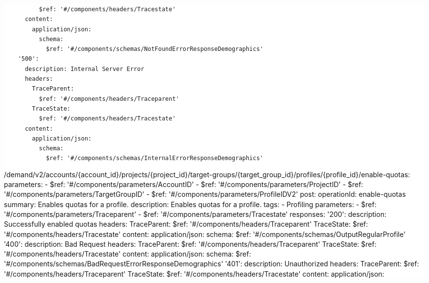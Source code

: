               $ref: '#/components/headers/Tracestate'
          content:
            application/json:
              schema:
                $ref: '#/components/schemas/NotFoundErrorResponseDemographics'
        '500':
          description: Internal Server Error
          headers:
            TraceParent:
              $ref: '#/components/headers/Traceparent'
            TraceState:
              $ref: '#/components/headers/Tracestate'
          content:
            application/json:
              schema:
                $ref: '#/components/schemas/InternalErrorResponseDemographics'
  /demand/v2/accounts/{account_id}/projects/{project_id}/target-groups/{target_group_id}/profiles/{profile_id}/enable-quotas:
    parameters:
      - $ref: '#/components/parameters/AccountID'
      - $ref: '#/components/parameters/ProjectID'
      - $ref: '#/components/parameters/TargetGroupID'
      - $ref: '#/components/parameters/ProfileIDV2'
    post:
      operationId: enable-quotas
      summary: Enables quotas for a profile.
      description: Enables quotas for a profile.
      tags:
        - Profiling
      parameters:
        - $ref: '#/components/parameters/Traceparent'
        - $ref: '#/components/parameters/Tracestate'
      responses:
        '200':
          description: Successfully enabled quotas
          headers:
            TraceParent:
              $ref: '#/components/headers/Traceparent'
            TraceState:
              $ref: '#/components/headers/Tracestate'
          content:
            application/json:
              schema:
                $ref: '#/components/schemas/OutputRegularProfile'
        '400':
          description: Bad Request
          headers:
            TraceParent:
              $ref: '#/components/headers/Traceparent'
            TraceState:
              $ref: '#/components/headers/Tracestate'
          content:
            application/json:
              schema:
                $ref: '#/components/schemas/BadRequestErrorResponseDemographics'
        '401':
          description: Unauthorized
          headers:
            TraceParent:
              $ref: '#/components/headers/Traceparent'
            TraceState:
              $ref: '#/components/headers/Tracestate'
          content:
            application/json: